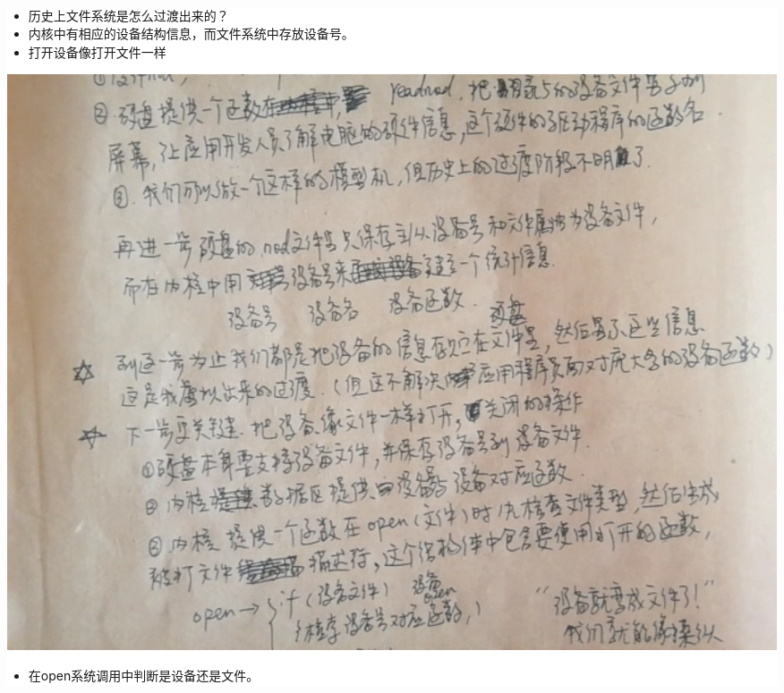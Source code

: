 * 历史上文件系统是怎么过渡出来的？
* 内核中有相应的设备结构信息，而文件系统中存放设备号。
* 打开设备像打开文件一样

![1530191144475.png](image/1530191144475.png)

* 在open系统调用中判断是设备还是文件。
